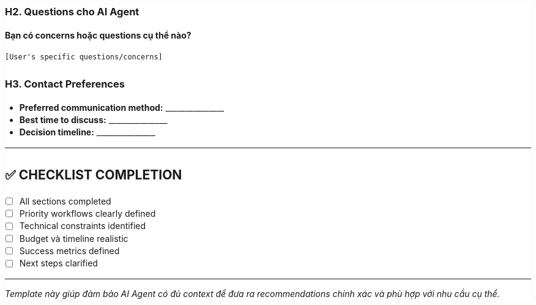 ### H2. Questions cho AI Agent
**Bạn có concerns hoặc questions cụ thể nào?**
```
[User's specific questions/concerns]
```

### H3. Contact Preferences
- **Preferred communication method:** _______________
- **Best time to discuss:** _______________
- **Decision timeline:** _______________

---

## ✅ CHECKLIST COMPLETION

- [ ] All sections completed
- [ ] Priority workflows clearly defined
- [ ] Technical constraints identified
- [ ] Budget và timeline realistic
- [ ] Success metrics defined
- [ ] Next steps clarified

---

*Template này giúp đảm bảo AI Agent có đủ context để đưa ra recommendations chính xác và phù hợp với nhu cầu cụ thể.* 